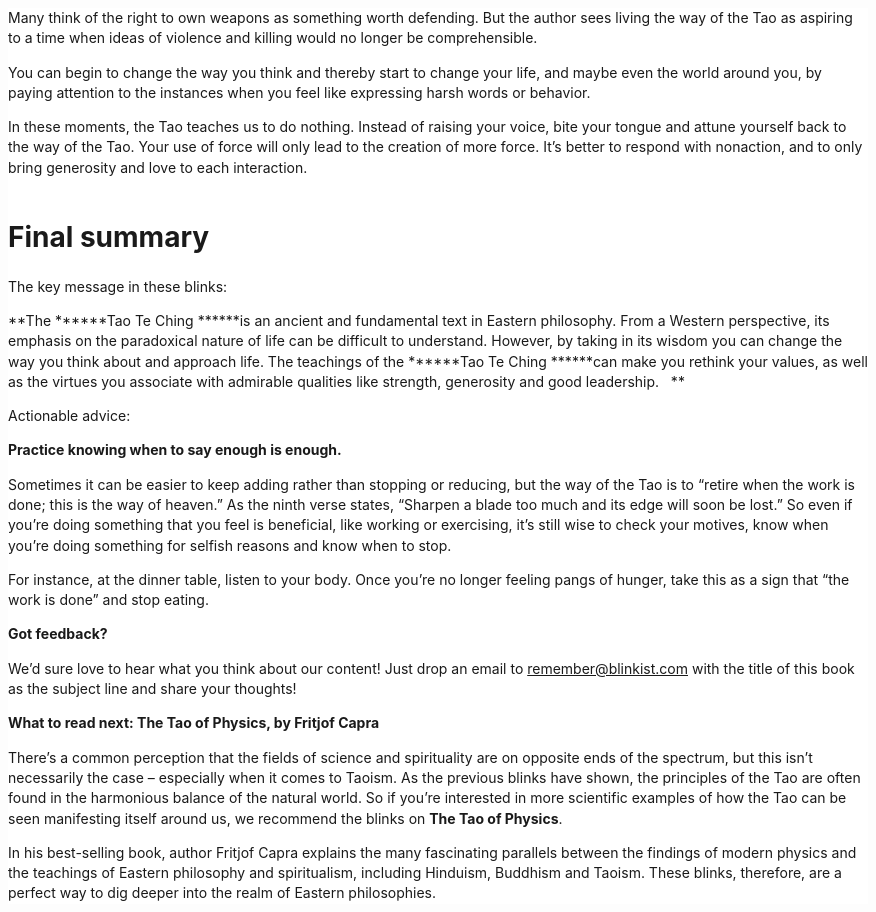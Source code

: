 Many think of the right to own weapons as something worth defending. But the author sees living the way of the Tao as aspiring to a time when ideas of violence and killing would no longer be comprehensible.

You can begin to change the way you think and thereby start to change your life, and maybe even the world around you, by paying attention to the instances when you feel like expressing harsh words or behavior. 

In these moments, the Tao teaches us to do nothing. Instead of raising your voice, bite your tongue and attune yourself back to the way of the Tao. Your use of force will only lead to the creation of more force. It’s better to respond with nonaction, and to only bring generosity and love to each interaction.

# Final summary

The key message in these blinks:

**The ******Tao Te Ching ******is an ancient and fundamental text in Eastern philosophy. From a Western perspective, its emphasis on the paradoxical nature of life can be difficult to understand. However, by taking in its wisdom you can change the way you think about and approach life. The teachings of the ******Tao Te Ching ******can make you rethink your values, as well as the virtues you associate with admirable qualities like strength, generosity and good leadership.   **

Actionable advice:

**Practice knowing when to say enough is enough.**

Sometimes it can be easier to keep adding rather than stopping or reducing, but the way of the Tao is to “retire when the work is done; this is the way of heaven.” As the ninth verse states, “Sharpen a blade too much and its edge will soon be lost.” So even if you’re doing something that you feel is beneficial, like working or exercising, it’s still wise to check your motives, know when you’re doing something for selfish reasons and know when to stop.

For instance, at the dinner table, listen to your body. Once you’re no longer feeling pangs of hunger, take this as a sign that “the work is done” and stop eating.

**Got feedback?**

We’d sure love to hear what you think about our content! Just drop an email to remember@blinkist.com with the title of this book as the subject line and share your thoughts!

**What to read next: ******The Tao of Physics******, by Fritjof Capra**

There’s a common perception that the fields of science and spirituality are on opposite ends of the spectrum, but this isn’t necessarily the case – especially when it comes to Taoism. As the previous blinks have shown, the principles of the Tao are often found in the harmonious balance of the natural world. So if you’re interested in more scientific examples of how the Tao can be seen manifesting itself around us, we recommend the blinks on **The Tao of Physics**.

In his best-selling book, author Fritjof Capra explains the many fascinating parallels between the findings of modern physics and the teachings of Eastern philosophy and spiritualism, including Hinduism, Buddhism and Taoism. These blinks, therefore, are a perfect way to dig deeper into the realm of Eastern philosophies.
